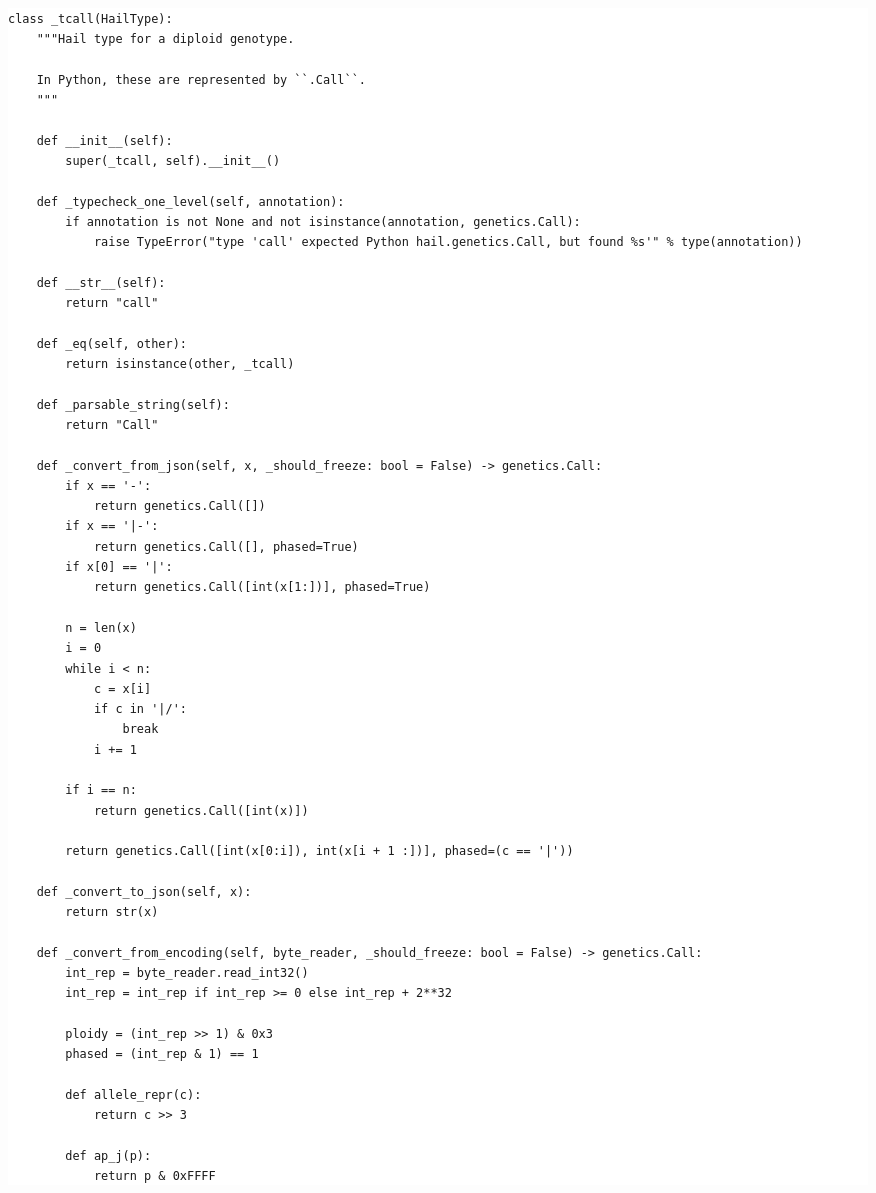     
    class _tcall(HailType):
        """Hail type for a diploid genotype.
    
        In Python, these are represented by ``.Call``.
        """
    
        def __init__(self):
            super(_tcall, self).__init__()
    
        def _typecheck_one_level(self, annotation):
            if annotation is not None and not isinstance(annotation, genetics.Call):
                raise TypeError("type 'call' expected Python hail.genetics.Call, but found %s'" % type(annotation))
    
        def __str__(self):
            return "call"
    
        def _eq(self, other):
            return isinstance(other, _tcall)
    
        def _parsable_string(self):
            return "Call"
    
        def _convert_from_json(self, x, _should_freeze: bool = False) -> genetics.Call:
            if x == '-':
                return genetics.Call([])
            if x == '|-':
                return genetics.Call([], phased=True)
            if x[0] == '|':
                return genetics.Call([int(x[1:])], phased=True)
    
            n = len(x)
            i = 0
            while i < n:
                c = x[i]
                if c in '|/':
                    break
                i += 1
    
            if i == n:
                return genetics.Call([int(x)])
    
            return genetics.Call([int(x[0:i]), int(x[i + 1 :])], phased=(c == '|'))
    
        def _convert_to_json(self, x):
            return str(x)
    
        def _convert_from_encoding(self, byte_reader, _should_freeze: bool = False) -> genetics.Call:
            int_rep = byte_reader.read_int32()
            int_rep = int_rep if int_rep >= 0 else int_rep + 2**32
    
            ploidy = (int_rep >> 1) & 0x3
            phased = (int_rep & 1) == 1
    
            def allele_repr(c):
                return c >> 3
    
            def ap_j(p):
                return p & 0xFFFF
    
